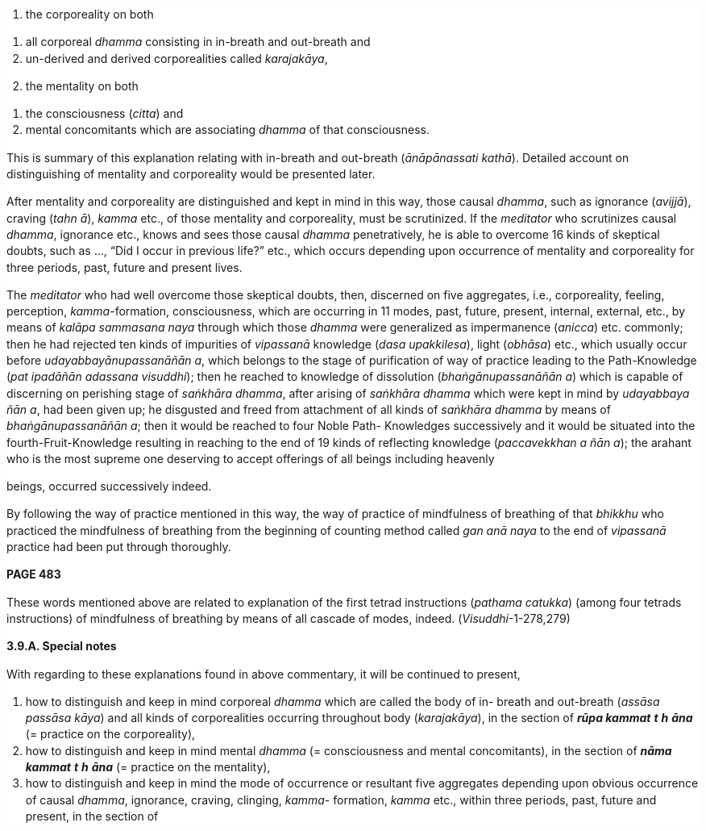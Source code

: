1. the corporeality on both 
1) all corporeal *dhamma* consisting in in-breath and out-breath and 
2) un-derived and derived corporealities called *karajakāya*, 
2. the mentality on both 
1) the consciousness (*citta*) and 
1) mental concomitants which are associating *dhamma* of that consciousness.  

This is summary of this explanation relating with in-breath and out-breath (*ānāpānassati kathā*). Detailed account on distinguishing of mentality and corporeality would be presented later. 

After mentality and corporeality are distinguished and kept in mind in this way, those causal *dhamma*, such as ignorance (*avijjā*), craving (*tahn* *ā*), *kamma* etc., of those mentality and corporeality, must be scrutinized. If the *meditator* who scrutinizes causal *dhamma*, ignorance etc., knows and sees those causal *dhamma* penetratively, he is able to overcome 16 kinds of skeptical doubts, such as …, “Did I occur in previous life?” etc., which occurs depending upon occurrence of mentality and corporeality for three periods, past, future and present lives. 

The *meditator* who had well overcome those skeptical doubts, then, discerned on five aggregates, i.e., corporeality, feeling, perception, *kamma*-formation, consciousness, which are occurring in 11 modes, past, future, present, internal, external, etc., by means of *kalāpa sammasana naya* through which those *dhamma* were generalized as impermanence (*anicca*) etc. commonly; then he had rejected ten kinds of impurities of *vipassanā*  knowledge (*dasa upakkilesa*), light (*obhāsa*) etc., which usually occur before *udayabbayānupassanāñān* *a*, which belongs to the stage of purification of way of practice leading to the Path-Knowledge (*pat* *ipadāñān* *adassana visuddhi*); then he reached to knowledge of dissolution (*bhaṅgānupassanāñān* *a*) which is capable of discerning on perishing stage of *saṅkhāra* *dhamma*, after arising of *saṅkhāra* *dhamma* which were kept in mind by *udayabbaya* *ñān* *a*, had been given up; he disgusted and freed from attachment of all kinds of *saṅkhāra* *dhamma* by means of *bhaṅgānupassanāñān* *a*; then it would be reached to four Noble Path- Knowledges successively and it would be situated into the fourth-Fruit-Knowledge resulting in reaching to the end of 19 kinds of reflecting knowledge (*paccavekkhan* *a ñān* *a*); the arahant who is the most supreme one deserving to accept offerings of all beings including heavenly 

beings, occurred successively indeed. 

By following the way of practice mentioned in this way, the way of practice of mindfulness of breathing of that *bhikkhu* who practiced the mindfulness of breathing from the beginning of counting method called *gan* *anā naya* to the end of *vipassanā*  practice had been put through thoroughly. 

**PAGE 483** 

These words mentioned above are related to explanation of the first tetrad instructions (*pathama catukka*) (among four tetrads instructions) of mindfulness of breathing by means of all cascade of modes, indeed. (*Visuddhi*-1-278,279) 

**3.9.A. Special notes** 

With regarding to these explanations found in above commentary, it will be continued to present, 

1) how to distinguish and keep in mind corporeal *dhamma* which are called the body of in- breath and out-breath (*assāsa passāsa kāya*) and all kinds of corporealities occurring throughout body (*karajakāya*), in the section of ***rūpa* *kammat*** ***t***  ***h***     ***āna*** (= practice on the corporeality), 
2) how to distinguish and keep in mind mental *dhamma* (= consciousness and mental concomitants), in the section of ***nāma kammat*** ***t***  ***h***     ***āna*** (= practice on the mentality), 
2) how to distinguish and keep in mind the mode of occurrence or resultant five aggregates depending upon obvious occurrence of causal *dhamma*, ignorance, craving, clinging, *kamma*- formation, *kamma* etc., within three periods, past, future and present, in the section of 
